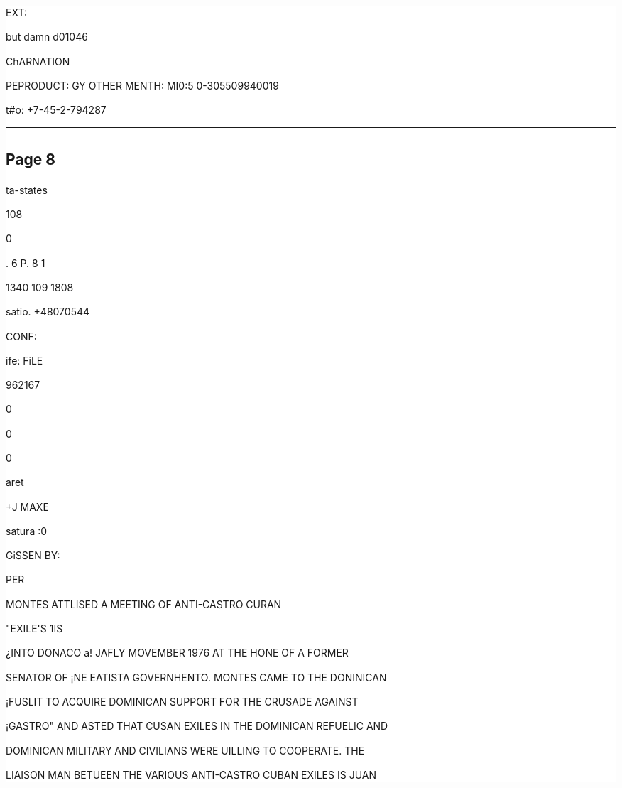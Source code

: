 EXT:

but damn d01046

ChARNATION

PEPRODUCT: GY OTHER MENTH: MI0:5 0-305509940019

t#o: +7-45-2-794287

---

## Page 8

ta-states

108

0

. 6 P. 8 1

1340 109 1808

satio. +48070544

CONF:

ife: FiLE

962167

0

0

0

aret

+J MAXE

satura :0

GiSSEN BY:

PER

MONTES ATTLISED A MEETING OF ANTI-CASTRO CURAN

"EXILE'S 1IS

¿INTO DONACO a! JAFLY MOVEMBER 1976 AT THE HONE OF A FORMER

SENATOR OF ¡NE EATISTA GOVERNHENTO. MONTES CAME TO THE DONINICAN

¡FUSLIT TO ACQUIRE DOMINICAN SUPPORT FOR THE CRUSADE AGAINST

¡GASTRO" AND ASTED THAT CUSAN EXILES IN THE DOMINICAN REFUELIC AND

DOMINICAN MILITARY AND CIVILIANS WERE UILLING TO COOPERATE. THE

LIAISON MAN BETUEEN THE VARIOUS ANTI-CASTRO CUBAN EXILES IS JUAN
